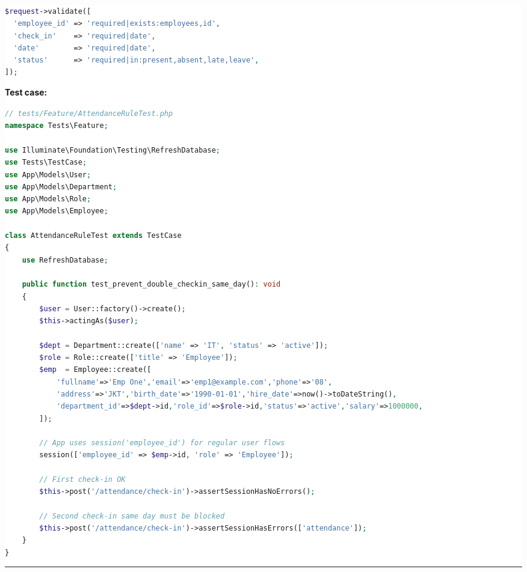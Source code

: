 ```php
$request->validate([
  'employee_id' => 'required|exists:employees,id',
  'check_in'    => 'required|date',
  'date'        => 'required|date',
  'status'      => 'required|in:present,absent,late,leave',
]);
```

**Test case:**

```php
// tests/Feature/AttendanceRuleTest.php
namespace Tests\Feature;

use Illuminate\Foundation\Testing\RefreshDatabase;
use Tests\TestCase;
use App\Models\User;
use App\Models\Department;
use App\Models\Role;
use App\Models\Employee;

class AttendanceRuleTest extends TestCase
{
    use RefreshDatabase;

    public function test_prevent_double_checkin_same_day(): void
    {
        $user = User::factory()->create();
        $this->actingAs($user);

        $dept = Department::create(['name' => 'IT', 'status' => 'active']);
        $role = Role::create(['title' => 'Employee']);
        $emp  = Employee::create([
            'fullname'=>'Emp One','email'=>'emp1@example.com','phone'=>'08',
            'address'=>'JKT','birth_date'=>'1990-01-01','hire_date'=>now()->toDateString(),
            'department_id'=>$dept->id,'role_id'=>$role->id,'status'=>'active','salary'=>1000000,
        ]);

        // App uses session('employee_id') for regular user flows
        session(['employee_id' => $emp->id, 'role' => 'Employee']);

        // First check-in OK
        $this->post('/attendance/check-in')->assertSessionHasNoErrors();

        // Second check-in same day must be blocked
        $this->post('/attendance/check-in')->assertSessionHasErrors(['attendance']);
    }
}
```

---
